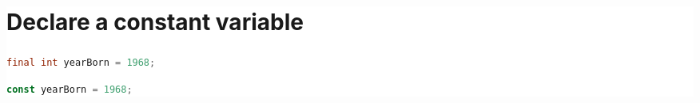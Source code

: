 # Declare a constant variable

```java
final int yearBorn = 1968;
```

```javascript
const yearBorn = 1968;
```


